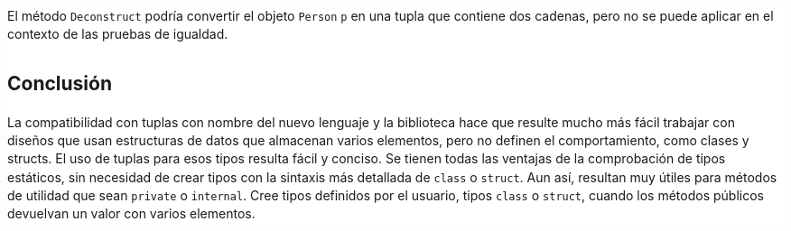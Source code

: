 El método `Deconstruct` podría convertir el objeto `Person` `p` en una tupla que contiene dos cadenas, pero no se puede aplicar en el contexto de las pruebas de igualdad.

## <a name="conclusion"></a>Conclusión 

La compatibilidad con tuplas con nombre del nuevo lenguaje y la biblioteca hace que resulte mucho más fácil trabajar con diseños que usan estructuras de datos que almacenan varios elementos, pero no definen el comportamiento, como clases y structs. El uso de tuplas para esos tipos resulta fácil y conciso. Se tienen todas las ventajas de la comprobación de tipos estáticos, sin necesidad de crear tipos con la sintaxis más detallada de `class` o `struct`. Aun así, resultan muy útiles para métodos de utilidad que sean `private` o `internal`. Cree tipos definidos por el usuario, tipos `class` o `struct`, cuando los métodos públicos devuelvan un valor con varios elementos.
